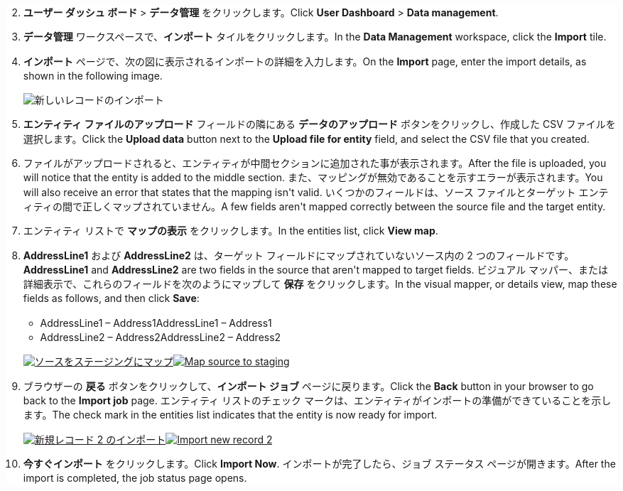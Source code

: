 2. <span data-ttu-id="b547b-256">**ユーザー ダッシュ ボード** &gt; **データ管理** をクリックします。</span><span class="sxs-lookup"><span data-stu-id="b547b-256">Click **User Dashboard** &gt; **Data management**.</span></span>
3. <span data-ttu-id="b547b-257">**データ管理** ワークスペースで、**インポート** タイルをクリックします。</span><span class="sxs-lookup"><span data-stu-id="b547b-257">In the **Data Management** workspace, click the **Import** tile.</span></span>
4. <span data-ttu-id="b547b-258">**インポート** ページで、次の図に表示されるインポートの詳細を入力します。</span><span class="sxs-lookup"><span data-stu-id="b547b-258">On the **Import** page, enter the import details, as shown in the following image.</span></span>

    ![新しいレコードのインポート](./media/import-new-record.png)

5. <span data-ttu-id="b547b-260">**エンティティ ファイルのアップロード** フィールドの隣にある **データのアップロード** ボタンをクリックし、作成した CSV ファイルを選択します。</span><span class="sxs-lookup"><span data-stu-id="b547b-260">Click the **Upload data** button next to the **Upload file for entity** field, and select the CSV file that you created.</span></span>
6. <span data-ttu-id="b547b-261">ファイルがアップロードされると、エンティティが中間セクションに追加された事が表示されます。</span><span class="sxs-lookup"><span data-stu-id="b547b-261">After the file is uploaded, you will notice that the entity is added to the middle section.</span></span> <span data-ttu-id="b547b-262">また、マッピングが無効であることを示すエラーが表示されます。</span><span class="sxs-lookup"><span data-stu-id="b547b-262">You will also receive an error that states that the mapping isn't valid.</span></span> <span data-ttu-id="b547b-263">いくつかのフィールドは、ソース ファイルとターゲット エンティティの間で正しくマップされていません。</span><span class="sxs-lookup"><span data-stu-id="b547b-263">A few fields aren't mapped correctly between the source file and the target entity.</span></span>
7. <span data-ttu-id="b547b-264">エンティティ リストで **マップの表示** をクリックします。</span><span class="sxs-lookup"><span data-stu-id="b547b-264">In the entities list, click **View map**.</span></span>
8. <span data-ttu-id="b547b-265">**AddressLine1** および **AddressLine2** は、ターゲット フィールドにマップされていないソース内の 2 つのフィールドです。</span><span class="sxs-lookup"><span data-stu-id="b547b-265">**AddressLine1** and **AddressLine2** are two fields in the source that aren't mapped to target fields.</span></span> <span data-ttu-id="b547b-266">ビジュアル マッパー、または詳細表示で、これらのフィールドを次のようにマップして **保存** をクリックします。</span><span class="sxs-lookup"><span data-stu-id="b547b-266">In the visual mapper, or details view, map these fields as follows, and then click **Save**:</span></span>

    - <span data-ttu-id="b547b-267">AddressLine1 – Address1</span><span class="sxs-lookup"><span data-stu-id="b547b-267">AddressLine1 – Address1</span></span>
    - <span data-ttu-id="b547b-268">AddressLine2 – Address2</span><span class="sxs-lookup"><span data-stu-id="b547b-268">AddressLine2 – Address2</span></span>

    <span data-ttu-id="b547b-269">[![ソースをステージングにマップ](./media/map-source-to-staging.png)](./media/map-source-to-staging.png)</span><span class="sxs-lookup"><span data-stu-id="b547b-269">[![Map source to staging](./media/map-source-to-staging.png)](./media/map-source-to-staging.png)</span></span>

9. <span data-ttu-id="b547b-270">ブラウザーの **戻る** ボタンをクリックして、**インポート ジョブ** ページに戻ります。</span><span class="sxs-lookup"><span data-stu-id="b547b-270">Click the **Back** button in your browser to go back to the **Import job** page.</span></span> <span data-ttu-id="b547b-271">エンティティ リストのチェック マークは、エンティティがインポートの準備ができていることを示します。</span><span class="sxs-lookup"><span data-stu-id="b547b-271">The check mark in the entities list indicates that the entity is now ready for import.</span></span>

    <span data-ttu-id="b547b-272">[![新規レコード 2 のインポート](./media/import-new-record-2.png)](./media/import-new-record-2.png)</span><span class="sxs-lookup"><span data-stu-id="b547b-272">[![Import new record 2](./media/import-new-record-2.png)](./media/import-new-record-2.png)</span></span>

10. <span data-ttu-id="b547b-273">**今すぐインポート** をクリックします。</span><span class="sxs-lookup"><span data-stu-id="b547b-273">Click **Import Now**.</span></span> <span data-ttu-id="b547b-274">インポートが完了したら、ジョブ ステータス ページが開きます。</span><span class="sxs-lookup"><span data-stu-id="b547b-274">After the import is completed, the job status page opens.</span></span>
